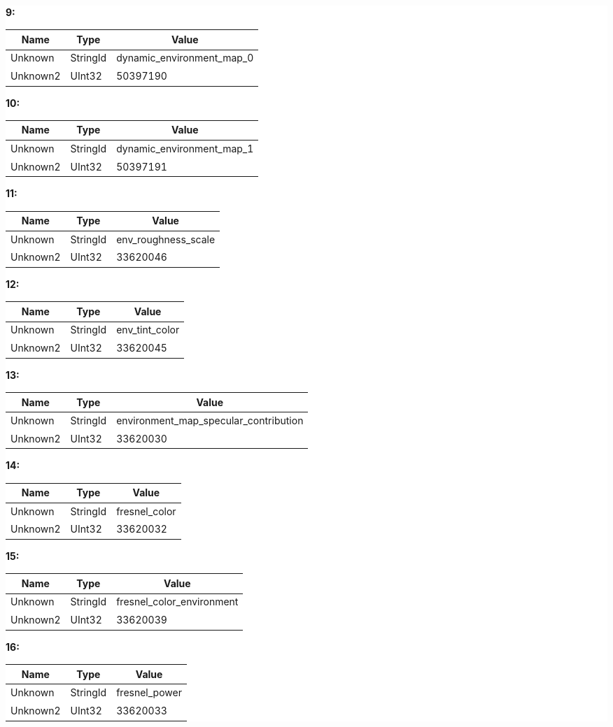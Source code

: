 
**9:**

Name	| Type	| Value
---	|---	|---	|
Unknown	|StringId	|dynamic_environment_map_0
Unknown2	|UInt32	|50397190


**10:**

Name	| Type	| Value
---	|---	|---	|
Unknown	|StringId	|dynamic_environment_map_1
Unknown2	|UInt32	|50397191


**11:**

Name	| Type	| Value
---	|---	|---	|
Unknown	|StringId	|env_roughness_scale
Unknown2	|UInt32	|33620046


**12:**

Name	| Type	| Value
---	|---	|---	|
Unknown	|StringId	|env_tint_color
Unknown2	|UInt32	|33620045


**13:**

Name	| Type	| Value
---	|---	|---	|
Unknown	|StringId	|environment_map_specular_contribution
Unknown2	|UInt32	|33620030


**14:**

Name	| Type	| Value
---	|---	|---	|
Unknown	|StringId	|fresnel_color
Unknown2	|UInt32	|33620032


**15:**

Name	| Type	| Value
---	|---	|---	|
Unknown	|StringId	|fresnel_color_environment
Unknown2	|UInt32	|33620039


**16:**

Name	| Type	| Value
---	|---	|---	|
Unknown	|StringId	|fresnel_power
Unknown2	|UInt32	|33620033
